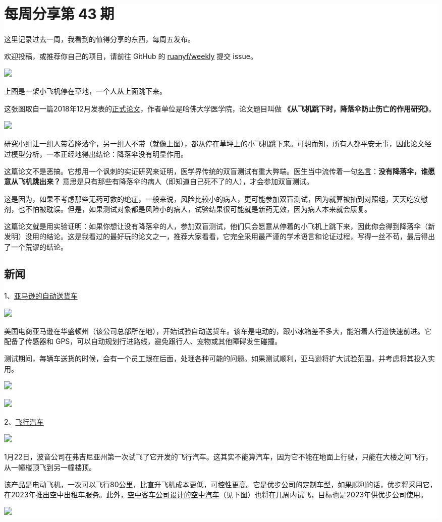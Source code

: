 # 每周分享第 43 期

这里记录过去一周，我看到的值得分享的东西，每周五发布。

欢迎投稿，或推荐你自己的项目，请前往 GitHub 的 [ruanyf/weekly](https://github.com/ruanyf/weekly) 提交 issue。

![](https://www.wangbase.com/blogimg/asset/201902/bg2019021501.jpg)

上图是一架小飞机停在草地，一个人从上面跳下来。

这张图取自一篇2018年12月发表的[正式论文](https://www.bmj.com/content/363/bmj.k5094)，作者单位是哈佛大学医学院，论文题目叫做 **《从飞机跳下时，降落伞防止伤亡的作用研究》**。

![](https://www.wangbase.com/blogimg/asset/201902/bg2019021502.jpg)

研究小组让一组人带着降落伞，另一组人不带（就像上图），都从停在草坪上的小飞机跳下来。可想而知，所有人都平安无事，因此论文经过模型分析，一本正经地得出结论：降落伞没有明显作用。

这篇论文不是恶搞。它想用一个讽刺的实证研究来证明，医学界传统的双盲测试有重大弊端。医生当中流传着一句[名言](https://blogs.bmj.com/bmj/2018/12/13/we-jumped-from-planes-without-parachutes-and-lived-to-tell-the-tale/)：**没有降落伞，谁愿意从飞机跳出来？** 意思是只有那些有降落伞的病人（即知道自己死不了的人），才会参加双盲测试。

这是因为，如果不考虑那些无药可救的绝症，一般来说，风险比较小的病人，更可能参加双盲测试，因为就算被抽到对照组，天天吃安慰剂，也不怕被耽误。但是，如果测试对象都是风险小的病人，试验结果很可能就是新药无效，因为病人本来就会康复。

这篇论文就是用实验证明：如果你想让没有降落伞的人，参加双盲测试，他们只会愿意从停着的小飞机上跳下来，因此你会得到降落伞（新发明）没用的结论。这是我看过的最好玩的论文之一，推荐大家看看，它完全采用最严谨的学术语言和论证过程，写得一丝不苟，最后得出了一个荒谬的结论。

## 新闻

1、[亚马逊的自动送货车](https://yellrobot.com/amazon-delivery-robot-scout-autonomous-snohomish/)

![](https://www.wangbase.com/blogimg/asset/201902/bg2019021503.jpg)

美国电商亚马逊在华盛顿州（该公司总部所在地），开始试验自动送货车。该车是电动的，跟小冰箱差不多大，能沿着人行道快速前进。它配备了传感器和 GPS，可以自动规划行进路线，避免跟行人、宠物或其他障碍发生碰撞。

测试期间，每辆车送货的时候，会有一个员工跟在后面，处理各种可能的问题。如果测试顺利，亚马逊将扩大试验范围，并考虑将其投入实用。

![](https://www.wangbase.com/blogimg/asset/201902/bg2019021504.jpg)

![](https://www.wangbase.com/blogimg/asset/201902/bg2019021505.jpg)

2、[飞行汽车](https://www.bloomberg.com/news/articles/2019-01-23/boeing-s-flying-car-takes-off-to-show-a-glimpse-of-the-future)

![](https://www.wangbase.com/blogimg/asset/201902/bg2019021506.jpg)

1月22日，波音公司在弗吉尼亚州第一次试飞了它开发的飞行汽车。这其实不能算汽车，因为它不能在地面上行驶，只能在大楼之间飞行，从一幢楼顶飞到另一幢楼顶。

该产品是电动飞机，一次可以飞行80公里，比直升飞机成本更低，可控性更高。它是优步公司的定制车型，如果顺利的话，优步将采用它，在2023年推出空中出租车服务。此外，[空中客车公司设计的空中汽车](https://www.bloomberg.com/news/articles/2019-01-23/airbus-s-flying-taxi-is-poised-for-takeoff-within-weeks)（见下图）也将在几周内试飞，目标也是2023年供优步公司使用。

![](https://www.wangbase.com/blogimg/asset/201902/bg2019021507.jpg)
